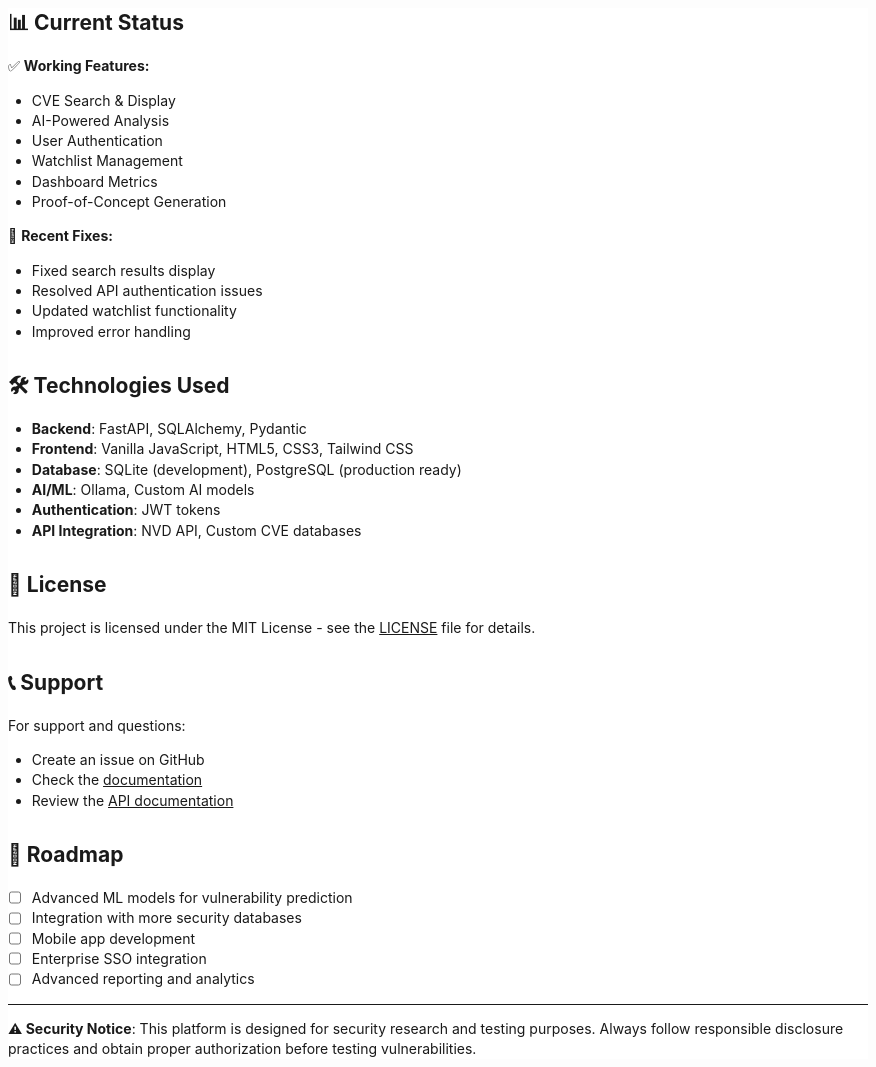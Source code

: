 ## 📊 Current Status

✅ **Working Features:**
- CVE Search & Display
- AI-Powered Analysis
- User Authentication
- Watchlist Management
- Dashboard Metrics
- Proof-of-Concept Generation

🔧 **Recent Fixes:**
- Fixed search results display
- Resolved API authentication issues
- Updated watchlist functionality
- Improved error handling

## 🛠️ Technologies Used

- **Backend**: FastAPI, SQLAlchemy, Pydantic
- **Frontend**: Vanilla JavaScript, HTML5, CSS3, Tailwind CSS
- **Database**: SQLite (development), PostgreSQL (production ready)
- **AI/ML**: Ollama, Custom AI models
- **Authentication**: JWT tokens
- **API Integration**: NVD API, Custom CVE databases

## 📝 License

This project is licensed under the MIT License - see the [LICENSE](LICENSE) file for details.

## 📞 Support

For support and questions:
- Create an issue on GitHub
- Check the [documentation](docs/)
- Review the [API documentation](COMPREHENSIVE_API_INTEGRATION_SUMMARY.md)

## 🔮 Roadmap

- [ ] Advanced ML models for vulnerability prediction
- [ ] Integration with more security databases
- [ ] Mobile app development
- [ ] Enterprise SSO integration
- [ ] Advanced reporting and analytics

---

**⚠️ Security Notice**: This platform is designed for security research and testing purposes. Always follow responsible disclosure practices and obtain proper authorization before testing vulnerabilities.
